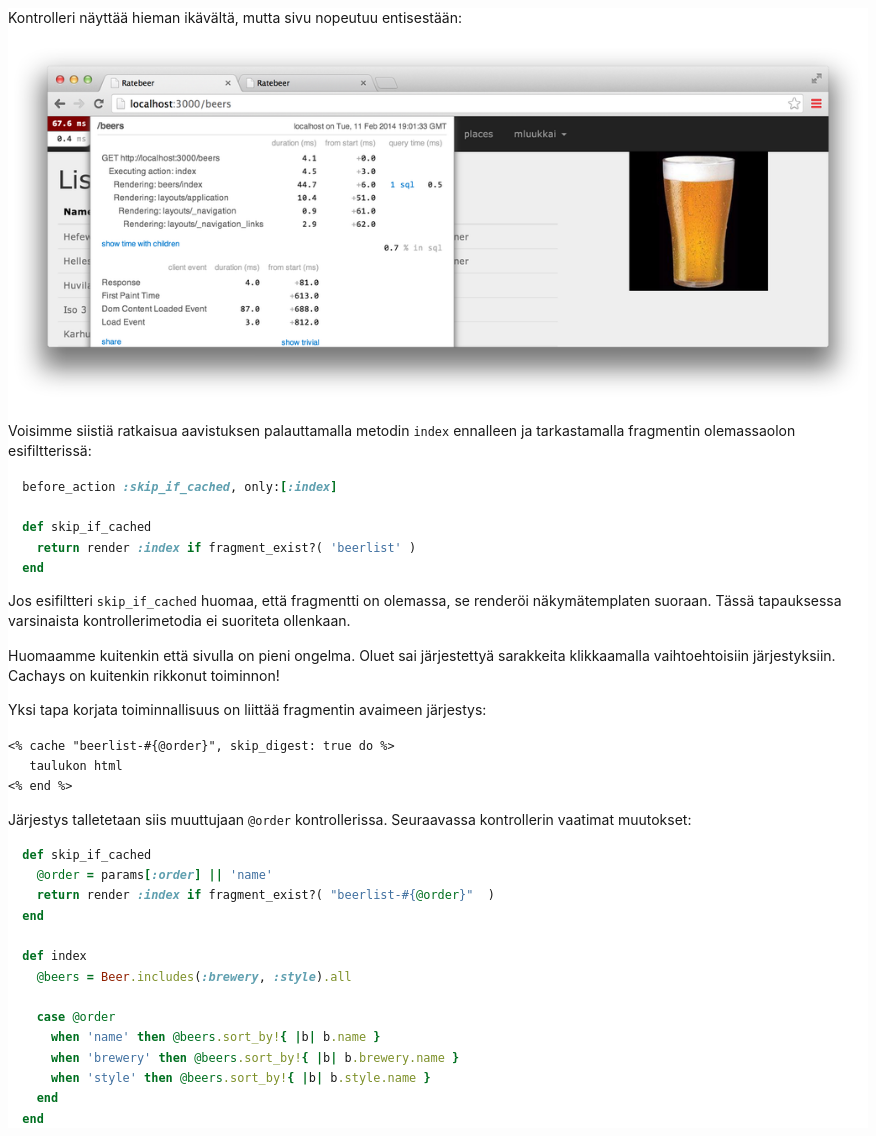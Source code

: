 Kontrolleri näyttää hieman ikävältä, mutta sivu nopeutuu entisestään:

![kuva](https://github.com/mluukkai/WebPalvelinohjelmointi2016/raw/master/images/ratebeer-w6-11.png)

Voisimme siistiä ratkaisua aavistuksen palauttamalla metodin <code>index</code> ennalleen ja tarkastamalla fragmentin olemassaolon esifiltterissä:

```ruby
  before_action :skip_if_cached, only:[:index]

  def skip_if_cached
    return render :index if fragment_exist?( 'beerlist' )
  end
```

Jos esifiltteri <code>skip_if_cached</code> huomaa, että fragmentti on olemassa, se renderöi näkymätemplaten suoraan. Tässä tapauksessa varsinaista kontrollerimetodia ei suoriteta ollenkaan.

Huomaamme kuitenkin että sivulla on pieni ongelma. Oluet sai järjestettyä sarakkeita klikkaamalla vaihtoehtoisiin järjestyksiin. Cachays on kuitenkin rikkonut toiminnon!

Yksi tapa korjata toiminnallisuus on liittää fragmentin avaimeen järjestys:

```erb
<% cache "beerlist-#{@order}", skip_digest: true do %>
   taulukon html
<% end %>
```

Järjestys talletetaan siis muuttujaan <code>@order</code> kontrollerissa. Seuraavassa kontrollerin vaatimat muutokset:

```ruby
  def skip_if_cached
    @order = params[:order] || 'name'
    return render :index if fragment_exist?( "beerlist-#{@order}"  )
  end

  def index
    @beers = Beer.includes(:brewery, :style).all

    case @order
      when 'name' then @beers.sort_by!{ |b| b.name }
      when 'brewery' then @beers.sort_by!{ |b| b.brewery.name }
      when 'style' then @beers.sort_by!{ |b| b.style.name }
    end
  end
```
